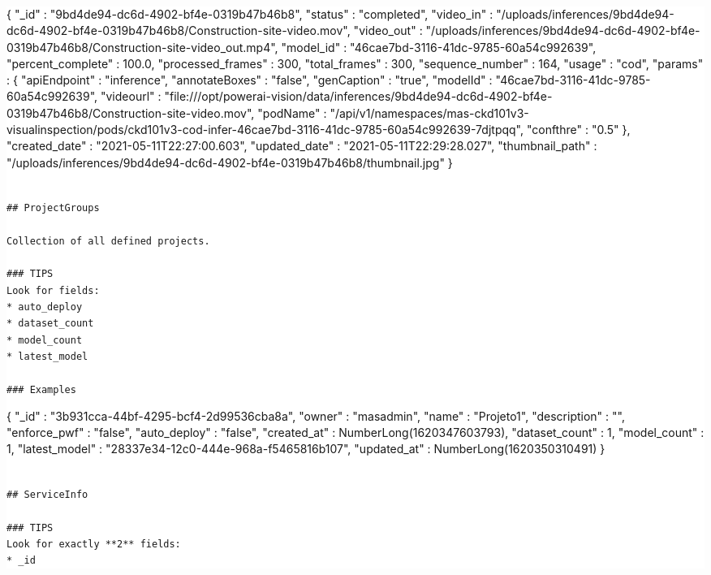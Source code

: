 ```
```
{
    "_id" : "9bd4de94-dc6d-4902-bf4e-0319b47b46b8",
    "status" : "completed",
    "video_in" : "/uploads/inferences/9bd4de94-dc6d-4902-bf4e-0319b47b46b8/Construction-site-video.mov",
    "video_out" : "/uploads/inferences/9bd4de94-dc6d-4902-bf4e-0319b47b46b8/Construction-site-video_out.mp4",
    "model_id" : "46cae7bd-3116-41dc-9785-60a54c992639",
    "percent_complete" : 100.0,
    "processed_frames" : 300,
    "total_frames" : 300,
    "sequence_number" : 164,
    "usage" : "cod",
    "params" : {
        "apiEndpoint" : "inference",
        "annotateBoxes" : "false",
        "genCaption" : "true",
        "modelId" : "46cae7bd-3116-41dc-9785-60a54c992639",
        "videourl" : "file:///opt/powerai-vision/data/inferences/9bd4de94-dc6d-4902-bf4e-0319b47b46b8/Construction-site-video.mov",
        "podName" : "/api/v1/namespaces/mas-ckd101v3-visualinspection/pods/ckd101v3-cod-infer-46cae7bd-3116-41dc-9785-60a54c992639-7djtpqq",
        "confthre" : "0.5"
    },
    "created_date" : "2021-05-11T22:27:00.603",
    "updated_date" : "2021-05-11T22:29:28.027",
    "thumbnail_path" : "/uploads/inferences/9bd4de94-dc6d-4902-bf4e-0319b47b46b8/thumbnail.jpg"
}
``` 

## ProjectGroups

Collection of all defined projects.

### TIPS
Look for fields:
* auto_deploy
* dataset_count
* model_count
* latest_model

### Examples
```
{
    "_id" : "3b931cca-44bf-4295-bcf4-2d99536cba8a",
    "owner" : "masadmin",
    "name" : "Projeto1",
    "description" : "",
    "enforce_pwf" : "false",
    "auto_deploy" : "false",
    "created_at" : NumberLong(1620347603793),
    "dataset_count" : 1,
    "model_count" : 1,
    "latest_model" : "28337e34-12c0-444e-968a-f5465816b107",
    "updated_at" : NumberLong(1620350310491)
}
``` 

## ServiceInfo

### TIPS
Look for exactly **2** fields:
* _id
```